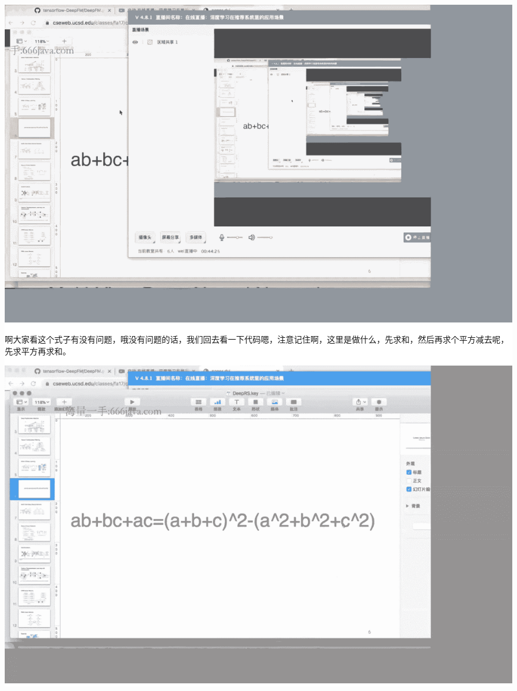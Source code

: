 ![](img/bbc7097f6a23db6cea3eaaf8bf1df713_33.png)

啊大家看这个式子有没有问题，哦没有问题的话，我们回去看一下代码嗯，注意记住啊，这里是做什么，先求和，然后再求个平方减去呢，先求平方再求和。



![](img/bbc7097f6a23db6cea3eaaf8bf1df713_35.png)
